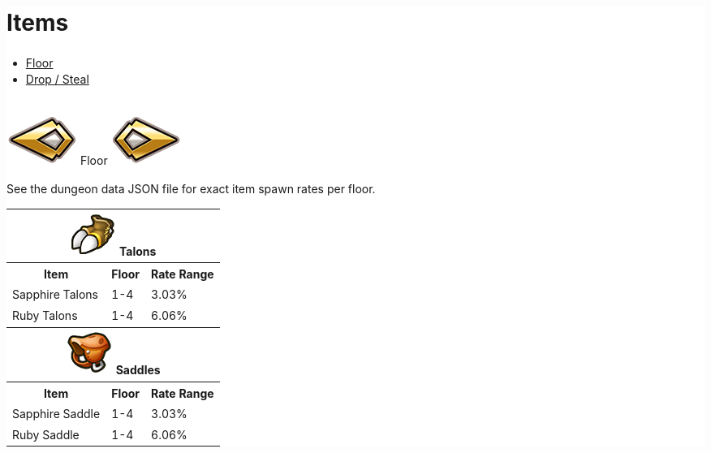 # Items

<ul><li><a href="#floor">Floor</a></li><li><a href="#drop-/-steal">Drop / Steal</a></li></ul>

<br/>

<div><span id="floor-items" class="heading2"><img src="../images/other/arrow_left.png"/> Floor <img src="../images/other/arrow_right.png"/></span></div>

See the dungeon data JSON file for exact item spawn rates per floor.

<table class="dungeonItemTable">
  <tr>
    <th colspan="3" class="highlightPurple"><img src="../images/icon/talon.png"/> Talons</th>
  </tr>
  <tr>
    <th>Item</th>
    <th>Floor</th>
    <th>Rate Range</th>
  </tr>
  <tr>
    <td>Sapphire Talons</td>
    <td>1-4</td>
    <td>3.03%</td>
  </tr>
  <tr>
    <td>Ruby Talons</td>
    <td>1-4</td>
    <td>6.06%</td>
  </tr>
  <tr>
    <th colspan="3" class="highlightPurple"><img src="../images/icon/saddle.png"/> Saddles</th>
  </tr>
  <tr>
    <th>Item</th>
    <th>Floor</th>
    <th>Rate Range</th>
  </tr>
  <tr>
    <td>Sapphire Saddle</td>
    <td>1-4</td>
    <td>3.03%</td>
  </tr>
  <tr>
    <td>Ruby Saddle</td>
    <td>1-4</td>
    <td>6.06%</td>
  </tr>
  <tr>